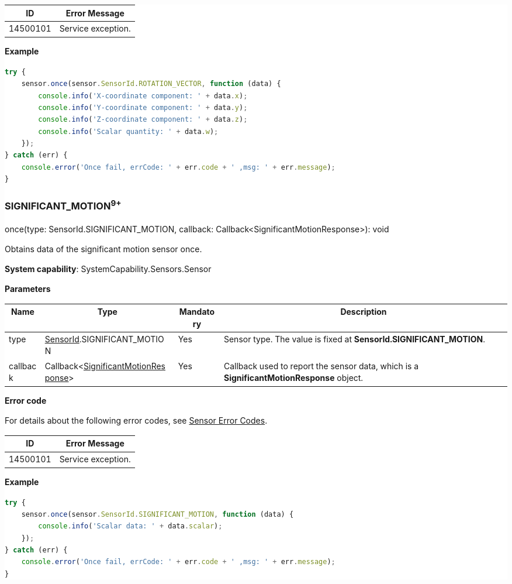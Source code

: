 | ID| Error Message          |
| -------- | ------------------ |
| 14500101 | Service exception. |

**Example**

```js
try {
    sensor.once(sensor.SensorId.ROTATION_VECTOR, function (data) {
        console.info('X-coordinate component: ' + data.x);
        console.info('Y-coordinate component: ' + data.y);
        console.info('Z-coordinate component: ' + data.z);
        console.info('Scalar quantity: ' + data.w);
    });
} catch (err) {
    console.error('Once fail, errCode: ' + err.code + ' ,msg: ' + err.message);
}
```

### SIGNIFICANT_MOTION<sup>9+</sup>

once(type: SensorId.SIGNIFICANT_MOTION, callback: Callback&lt;SignificantMotionResponse&gt;): void

Obtains data of the significant motion sensor once.

**System capability**: SystemCapability.Sensors.Sensor

**Parameters**

| Name  | Type                                                        | Mandatory| Description                                                        |
| -------- | ------------------------------------------------------------ | ---- | ------------------------------------------------------------ |
| type     | [SensorId](#sensorid9).SIGNIFICANT_MOTION                    | Yes  | Sensor type. The value is fixed at **SensorId.SIGNIFICANT_MOTION**.         |
| callback | Callback&lt;[SignificantMotionResponse](#significantmotionresponse)&gt; | Yes  | Callback used to report the sensor data, which is a **SignificantMotionResponse** object.|

**Error code**

For details about the following error codes, see [Sensor Error Codes](../errorcodes/errorcode-sensor.md).

| ID| Error Message          |
| -------- | ------------------ |
| 14500101 | Service exception. |

**Example**

```js
try {
    sensor.once(sensor.SensorId.SIGNIFICANT_MOTION, function (data) {
        console.info('Scalar data: ' + data.scalar);
    });
} catch (err) {
    console.error('Once fail, errCode: ' + err.code + ' ,msg: ' + err.message);
}
```
